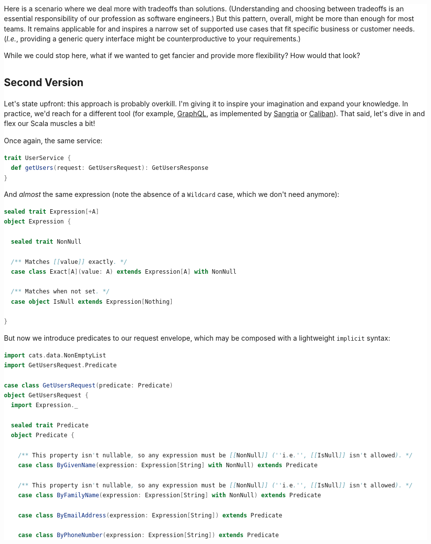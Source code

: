 Here is a scenario where we deal more with tradeoffs than solutions. (Understanding and choosing between tradeoffs is an essential responsibility of our profession as software engineers.) But this pattern, overall, might be more than enough for most teams. It remains applicable for and inspires a narrow set of supported use cases that fit specific business or customer needs. (_I.e._, providing a generic query interface might be counterproductive to your requirements.)

While we could stop here, what if we wanted to get fancier and provide more flexibility? How would that look?

## Second Version

Let's state upfront: this approach is probably overkill. I'm giving it to inspire your imagination and expand your knowledge. In practice, we'd reach for a different tool (for example, [GraphQL][technology-graph-ql], as implemented by [Sangria][graph-ql-sangria] or [Caliban][graph-ql-zio-caliban]). That said, let's dive in and flex our Scala muscles a bit!

[technology-graph-ql]: https://graphql.org/
[graph-ql-sangria]: https://github.com/sangria-graphql/sangria
[graph-ql-zio-caliban]: https://zio.dev/ecosystem/community/caliban/

Once again, the same service:

```scala
trait UserService {
  def getUsers(request: GetUsersRequest): GetUsersResponse
}
```

And _almost_ the same expression (note the absence of a `Wildcard` case, which we don't need anymore):

```scala
sealed trait Expression[+A]
object Expression {

  sealed trait NonNull

  /** Matches [[value]] exactly. */
  case class Exact[A](value: A) extends Expression[A] with NonNull

  /** Matches when not set. */
  case object IsNull extends Expression[Nothing]

}
```

But now we introduce predicates to our request envelope, which may be composed with a lightweight `implicit` syntax:

```scala
import cats.data.NonEmptyList
import GetUsersRequest.Predicate

case class GetUsersRequest(predicate: Predicate)
object GetUsersRequest {
  import Expression._

  sealed trait Predicate
  object Predicate {

    /** This property isn't nullable, so any expression must be [[NonNull]] (''i.e.'', [[IsNull]] isn't allowed). */
    case class ByGivenName(expression: Expression[String] with NonNull) extends Predicate

    /** This property isn't nullable, so any expression must be [[NonNull]] (''i.e.'', [[IsNull]] isn't allowed). */
    case class ByFamilyName(expression: Expression[String] with NonNull) extends Predicate

    case class ByEmailAddress(expression: Expression[String]) extends Predicate

    case class ByPhoneNumber(expression: Expression[String]) extends Predicate
```

[scala-variances]: https://docs.scala-lang.org/tour/variances.html
[scala-pattern-matching]: https://docs.scala-lang.org/tour/pattern-matching.html
[technology-typelevel-cats]: https://typelevel.org/cats/